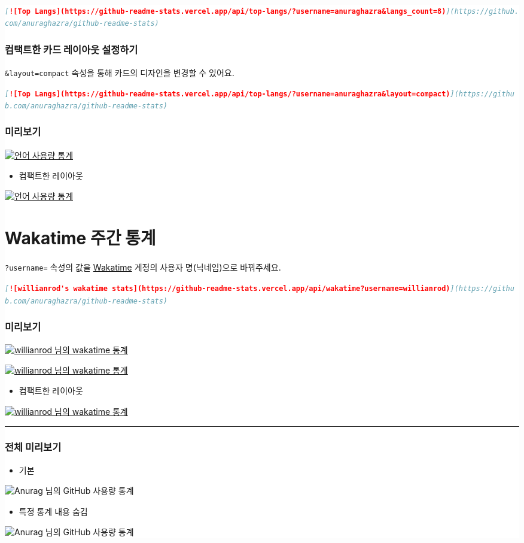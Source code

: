 ```md
[![Top Langs](https://github-readme-stats.vercel.app/api/top-langs/?username=anuraghazra&langs_count=8)](https://github.com/anuraghazra/github-readme-stats)
```

### 컴택트한 카드 레이아웃 설정하기

`&layout=compact` 속성을 통해 카드의 디자인을 변경할 수 있어요.

```md
[![Top Langs](https://github-readme-stats.vercel.app/api/top-langs/?username=anuraghazra&layout=compact)](https://github.com/anuraghazra/github-readme-stats)
```

### 미리보기

[![언어 사용량 통계](https://github-readme-stats.vercel.app/api/top-langs/?username=anuraghazra)](https://github.com/anuraghazra/github-readme-stats)

- 컴팩트한 레이아웃

[![언어 사용량 통계](https://github-readme-stats.vercel.app/api/top-langs/?username=anuraghazra&layout=compact)](https://github.com/anuraghazra/github-readme-stats)

# Wakatime 주간 통계

`?username=` 속성의 값을 [Wakatime](https://wakatime.com) 계정의 사용자 명(닉네임)으로 바꿔주세요.

```md
[![willianrod's wakatime stats](https://github-readme-stats.vercel.app/api/wakatime?username=willianrod)](https://github.com/anuraghazra/github-readme-stats)
```

### 미리보기

[![willianrod 님의 wakatime 통계](https://github-readme-stats.vercel.app/api/wakatime?username=willianrod)](https://github.com/anuraghazra/github-readme-stats)

[![willianrod 님의 wakatime 통계](https://github-readme-stats.vercel.app/api/wakatime?username=willianrod&hide_progress=true)](https://github.com/anuraghazra/github-readme-stats)

- 컴팩트한 레이아웃

[![willianrod 님의 wakatime 통계](https://github-readme-stats.vercel.app/api/wakatime?username=willianrod&layout=compact)](https://github.com/anuraghazra/github-readme-stats)

---

### 전체 미리보기

- 기본

![Anurag 님의 GitHub 사용량 통계](https://github-readme-stats.vercel.app/api?username=anuraghazra)

- 특정 통계 내용 숨김

![Anurag 님의 GitHub 사용량 통계](https://github-readme-stats.vercel.app/api?username=anuraghazra&hide=contribs,issues)
